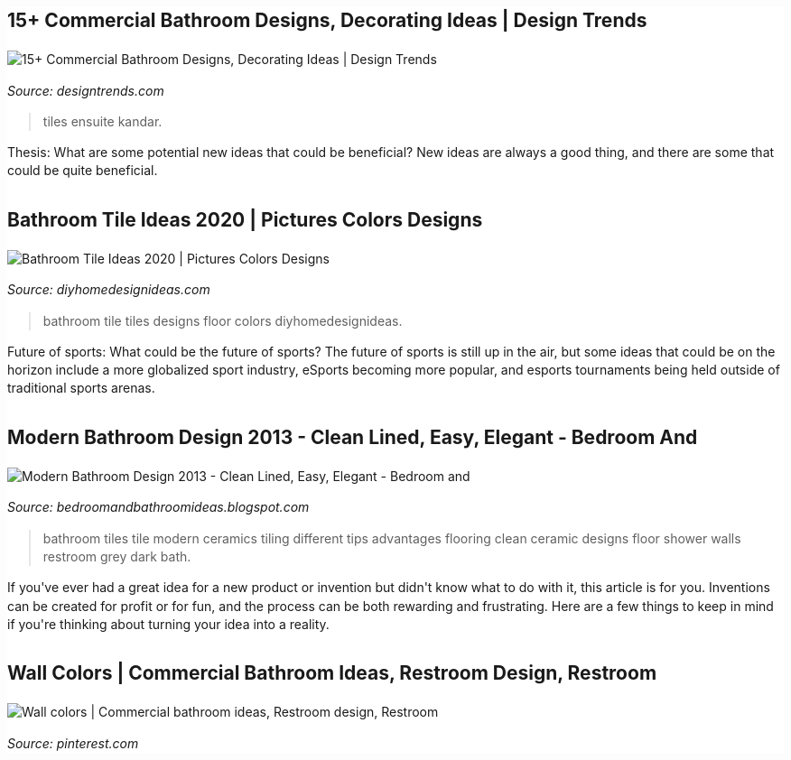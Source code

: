     
## 15+ Commercial Bathroom Designs, Decorating Ideas | Design Trends

<img loading=lazy src="https://images.designtrends.com/wp-content/uploads/2016/01/04102149/Grey-Wall-and-Floor-Tiles-Bathroom-Idea.jpg" onerror="this.onerror=null;this.src='https://tse2.mm.bing.net/th?id=OIP.xRCRfr1VOk4PYYwf50A4HwHaE8&amp;pid=15.1';" alt="15+ Commercial Bathroom Designs, Decorating Ideas | Design Trends">

_Source: designtrends.com_

>tiles ensuite kandar. 

	

Thesis: What are some potential new ideas that could be beneficial?
New ideas are always a good thing, and there are some that could be quite beneficial.

    
## Bathroom Tile Ideas 2020 | Pictures Colors Designs

<img loading=lazy src="http://diyhomedesignideas.com/photos/template/zj6zkar989tlvmqtrjwf.jpeg" onerror="this.onerror=null;this.src='https://tse2.mm.bing.net/th?id=OIP.3CYza8ukqqCD_jhyUDhqNwHaE_&amp;pid=15.1';" alt="Bathroom Tile Ideas 2020 | Pictures Colors Designs">

_Source: diyhomedesignideas.com_

>bathroom tile tiles designs floor colors diyhomedesignideas. 

	

Future of sports: What could be the future of sports?
The future of sports is still up in the air, but some ideas that could be on the horizon include a more globalized sport industry, eSports becoming more popular, and esports tournaments being held outside of traditional sports arenas.

    
## Modern Bathroom Design 2013 - Clean Lined, Easy, Elegant - Bedroom And

<img loading=lazy src="http://4.bp.blogspot.com/-_FQsZr8Cv6o/Uo90_mONIwI/AAAAAAAAAJQ/OU1-_I2bhwM/s1600/modern-bathroom-tile-design.jpeg" onerror="this.onerror=null;this.src='https://tse4.mm.bing.net/th?id=OIP.M1ViV0t1Y0Ot8UlNblCrBAHaFj&amp;pid=15.1';" alt="Modern Bathroom Design 2013 - Clean Lined, Easy, Elegant - Bedroom and">

_Source: bedroomandbathroomideas.blogspot.com_

>bathroom tiles tile modern ceramics tiling different tips advantages flooring clean ceramic designs floor shower walls restroom grey dark bath. 

	

If you've ever had a great idea for a new product or invention but didn't know what to do with it, this article is for you. Inventions can be created for profit or for fun, and the process can be both rewarding and frustrating. Here are a few things to keep in mind if you're thinking about turning your idea into a reality.

    
## Wall Colors | Commercial Bathroom Ideas, Restroom Design, Restroom

<img loading=lazy src="https://i.pinimg.com/736x/10/4b/24/104b24d0992ec364a2f13cb86549b6f3--office-bathroom-gender-neutral.jpg" onerror="this.onerror=null;this.src='https://tse4.mm.bing.net/th?id=OIP.nAAPkAliINS42cl6Qcsl5wHaLF&amp;pid=15.1';" alt="Wall colors | Commercial bathroom ideas, Restroom design, Restroom">

_Source: pinterest.com_
